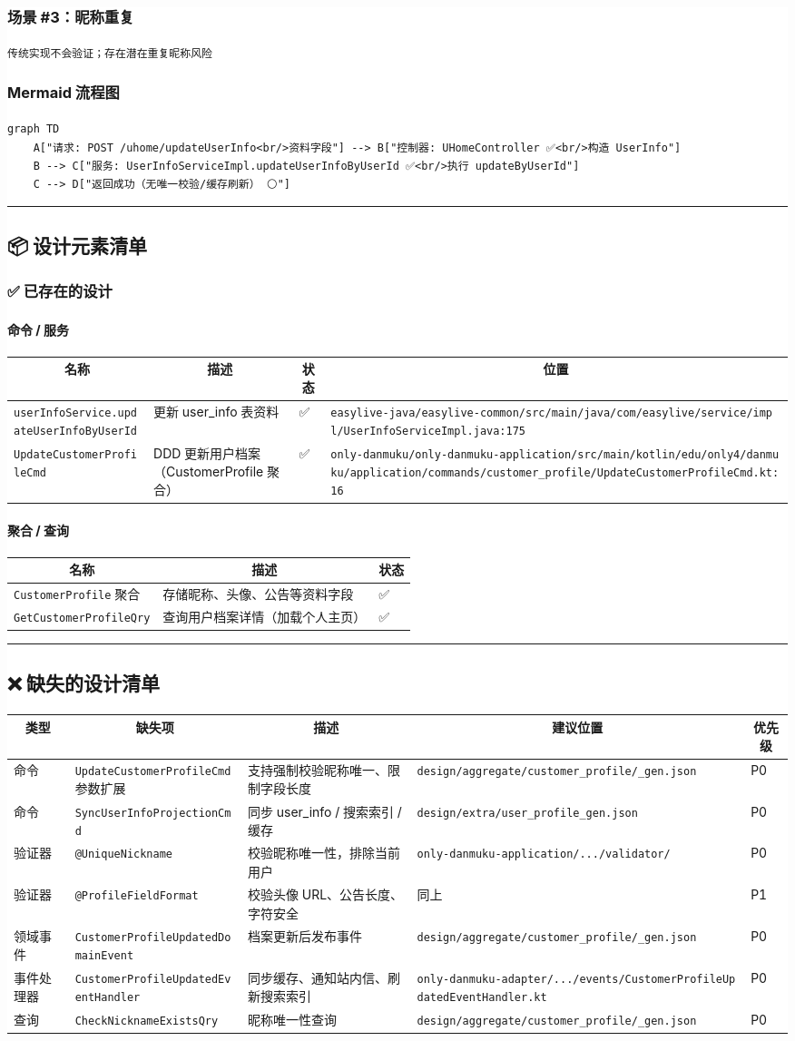 ### 场景 #3：昵称重复
```
传统实现不会验证；存在潜在重复昵称风险
```

### Mermaid 流程图
```mermaid
graph TD
    A["请求: POST /uhome/updateUserInfo<br/>资料字段"] --> B["控制器: UHomeController ✅<br/>构造 UserInfo"]
    B --> C["服务: UserInfoServiceImpl.updateUserInfoByUserId ✅<br/>执行 updateByUserId"]
    C --> D["返回成功（无唯一校验/缓存刷新） ⚪"]
```

---

## 📦 设计元素清单

### ✅ 已存在的设计

#### 命令 / 服务
| 名称 | 描述 | 状态 | 位置 |
|------|------|------|------|
| `userInfoService.updateUserInfoByUserId` | 更新 user_info 表资料 | ✅ | `easylive-java/easylive-common/src/main/java/com/easylive/service/impl/UserInfoServiceImpl.java:175` |
| `UpdateCustomerProfileCmd` | DDD 更新用户档案（CustomerProfile 聚合） | ✅ | `only-danmuku/only-danmuku-application/src/main/kotlin/edu/only4/danmuku/application/commands/customer_profile/UpdateCustomerProfileCmd.kt:16` |

#### 聚合 / 查询
| 名称 | 描述 | 状态 |
|------|------|------|
| `CustomerProfile` 聚合 | 存储昵称、头像、公告等资料字段 | ✅ |
| `GetCustomerProfileQry` | 查询用户档案详情（加载个人主页） | ✅ |

---

## ❌ 缺失的设计清单

| 类型 | 缺失项 | 描述 | 建议位置 | 优先级 |
|------|--------|------|----------|-------|
| 命令 | `UpdateCustomerProfileCmd` 参数扩展 | 支持强制校验昵称唯一、限制字段长度 | `design/aggregate/customer_profile/_gen.json` | P0 |
| 命令 | `SyncUserInfoProjectionCmd` | 同步 user_info / 搜索索引 / 缓存 | `design/extra/user_profile_gen.json` | P0 |
| 验证器 | `@UniqueNickname` | 校验昵称唯一性，排除当前用户 | `only-danmuku-application/.../validator/` | P0 |
| 验证器 | `@ProfileFieldFormat` | 校验头像 URL、公告长度、字符安全 | 同上 | P1 |
| 领域事件 | `CustomerProfileUpdatedDomainEvent` | 档案更新后发布事件 | `design/aggregate/customer_profile/_gen.json` | P0 |
| 事件处理器 | `CustomerProfileUpdatedEventHandler` | 同步缓存、通知站内信、刷新搜索索引 | `only-danmuku-adapter/.../events/CustomerProfileUpdatedEventHandler.kt` | P0 |
| 查询 | `CheckNicknameExistsQry` | 昵称唯一性查询 | `design/aggregate/customer_profile/_gen.json` | P0 |
